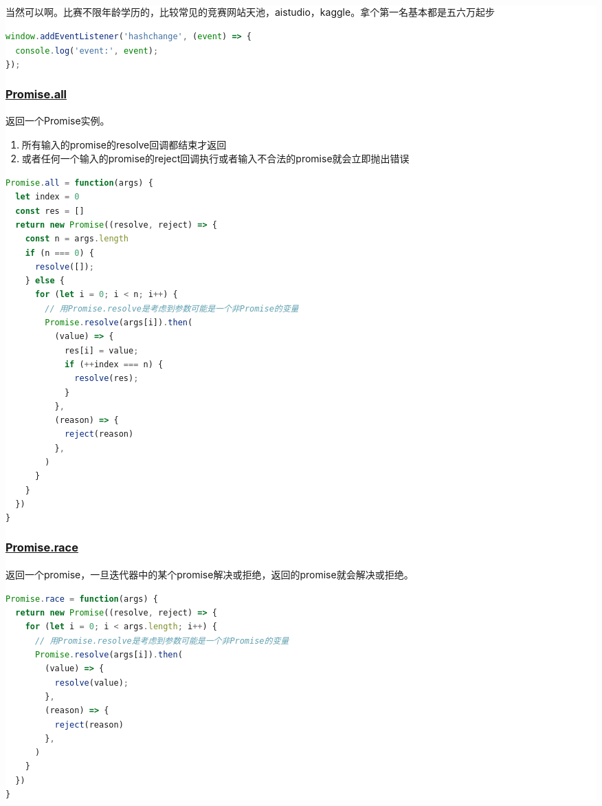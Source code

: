 当然可以啊。比赛不限年龄学历的，比较常见的竞赛网站天池，aistudio，kaggle。拿个第一名基本都是五六万起步

```js
window.addEventListener('hashchange', (event) => {
  console.log('event:', event);
});
```

### [Promise.all](https://developer.mozilla.org/zh-CN/docs/Web/JavaScript/Reference/Global_Objects/Promise/all)

返回一个Promise实例。

1. 所有输入的promise的resolve回调都结束才返回
2. 或者任何一个输入的promise的reject回调执行或者输入不合法的promise就会立即抛出错误
```js
Promise.all = function(args) {
  let index = 0
  const res = []
  return new Promise((resolve, reject) => {
    const n = args.length
    if (n === 0) {
      resolve([]);
    } else {
      for (let i = 0; i < n; i++) {
        // 用Promise.resolve是考虑到参数可能是一个非Promise的变量
        Promise.resolve(args[i]).then(
          (value) => {
            res[i] = value;
            if (++index === n) {
              resolve(res);
            }
          },
          (reason) => {
            reject(reason)
          },
        )
      }
    }
  })
}
```

### [Promise.race](https://developer.mozilla.org/zh-CN/docs/Web/JavaScript/Reference/Global_Objects/Promise/race)

返回一个promise，一旦迭代器中的某个promise解决或拒绝，返回的promise就会解决或拒绝。
```js
Promise.race = function(args) {
  return new Promise((resolve, reject) => {
    for (let i = 0; i < args.length; i++) {
      // 用Promise.resolve是考虑到参数可能是一个非Promise的变量
      Promise.resolve(args[i]).then(
        (value) => {
          resolve(value);
        },
        (reason) => {
          reject(reason)
        },
      )
    }
  })
}
```
